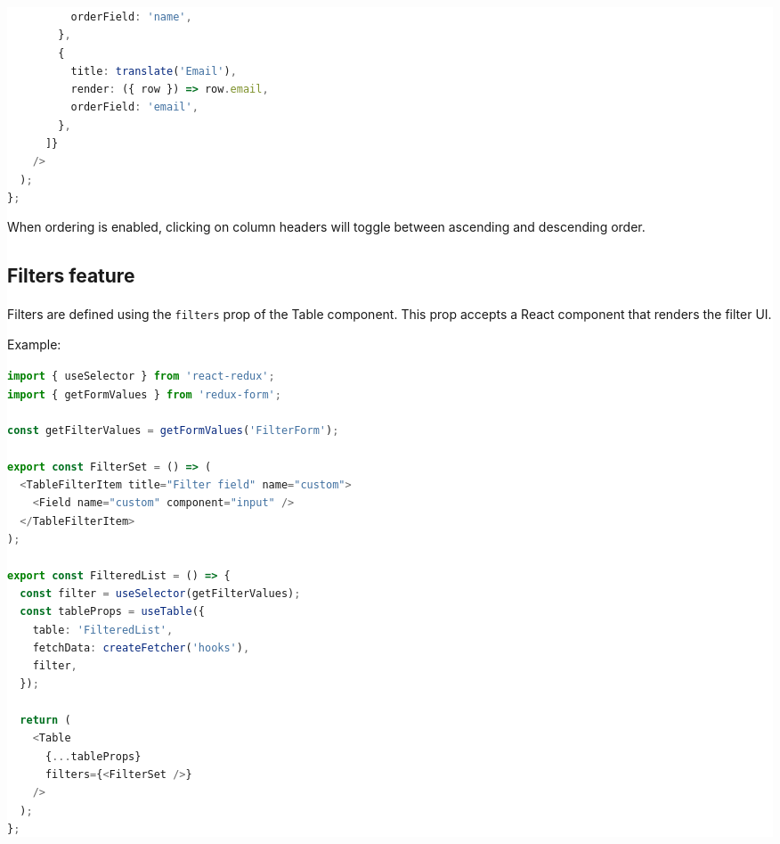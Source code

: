 ```ts
          orderField: 'name',
        },
        {
          title: translate('Email'),
          render: ({ row }) => row.email,
          orderField: 'email',
        },
      ]}
    />
  );
};
```

When ordering is enabled, clicking on column headers will toggle between ascending and descending order.

## Filters feature

Filters are defined using the `filters` prop of the Table component. This prop accepts a React component that renders the filter UI.

Example:

```ts
import { useSelector } from 'react-redux';
import { getFormValues } from 'redux-form';

const getFilterValues = getFormValues('FilterForm');

export const FilterSet = () => (
  <TableFilterItem title="Filter field" name="custom">
    <Field name="custom" component="input" />
  </TableFilterItem>
);

export const FilteredList = () => {
  const filter = useSelector(getFilterValues);
  const tableProps = useTable({
    table: 'FilteredList',
    fetchData: createFetcher('hooks'),
    filter,
  });

  return (
    <Table
      {...tableProps}
      filters={<FilterSet />}
    />
  );
};
```
